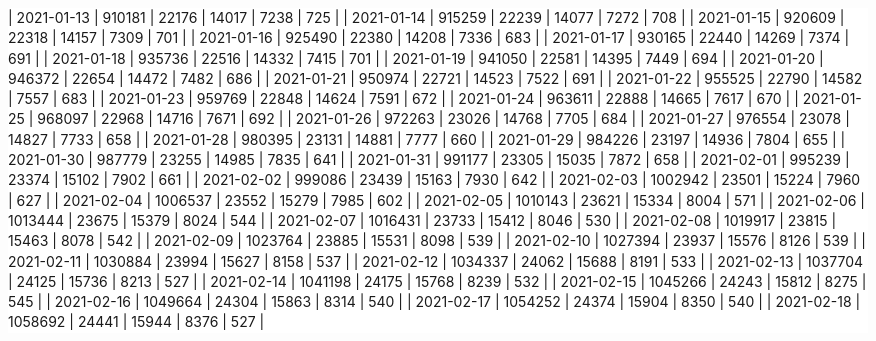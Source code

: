 | 2021-01-13 | 910181 | 22176 | 14017 | 7238 | 725 |
| 2021-01-14 | 915259 | 22239 | 14077 | 7272 | 708 |
| 2021-01-15 | 920609 | 22318 | 14157 | 7309 | 701 |
| 2021-01-16 | 925490 | 22380 | 14208 | 7336 | 683 |
| 2021-01-17 | 930165 | 22440 | 14269 | 7374 | 691 |
| 2021-01-18 | 935736 | 22516 | 14332 | 7415 | 701 |
| 2021-01-19 | 941050 | 22581 | 14395 | 7449 | 694 |
| 2021-01-20 | 946372 | 22654 | 14472 | 7482 | 686 |
| 2021-01-21 | 950974 | 22721 | 14523 | 7522 | 691 |
| 2021-01-22 | 955525 | 22790 | 14582 | 7557 | 683 |
| 2021-01-23 | 959769 | 22848 | 14624 | 7591 | 672 |
| 2021-01-24 | 963611 | 22888 | 14665 | 7617 | 670 |
| 2021-01-25 | 968097 | 22968 | 14716 | 7671 | 692 |
| 2021-01-26 | 972263 | 23026 | 14768 | 7705 | 684 |
| 2021-01-27 | 976554 | 23078 | 14827 | 7733 | 658 |
| 2021-01-28 | 980395 | 23131 | 14881 | 7777 | 660 |
| 2021-01-29 | 984226 | 23197 | 14936 | 7804 | 655 |
| 2021-01-30 | 987779 | 23255 | 14985 | 7835 | 641 |
| 2021-01-31 | 991177 | 23305 | 15035 | 7872 | 658 |
| 2021-02-01 | 995239 | 23374 | 15102 | 7902 | 661 |
| 2021-02-02 | 999086 | 23439 | 15163 | 7930 | 642 |
| 2021-02-03 | 1002942 | 23501 | 15224 | 7960 | 627 |
| 2021-02-04 | 1006537 | 23552 | 15279 | 7985 | 602 |
| 2021-02-05 | 1010143 | 23621 | 15334 | 8004 | 571 |
| 2021-02-06 | 1013444 | 23675 | 15379 | 8024 | 544 |
| 2021-02-07 | 1016431 | 23733 | 15412 | 8046 | 530 |
| 2021-02-08 | 1019917 | 23815 | 15463 | 8078 | 542 |
| 2021-02-09 | 1023764 | 23885 | 15531 | 8098 | 539 |
| 2021-02-10 | 1027394 | 23937 | 15576 | 8126 | 539 |
| 2021-02-11 | 1030884 | 23994 | 15627 | 8158 | 537 |
| 2021-02-12 | 1034337 | 24062 | 15688 | 8191 | 533 |
| 2021-02-13 | 1037704 | 24125 | 15736 | 8213 | 527 |
| 2021-02-14 | 1041198 | 24175 | 15768 | 8239 | 532 |
| 2021-02-15 | 1045266 | 24243 | 15812 | 8275 | 545 |
| 2021-02-16 | 1049664 | 24304 | 15863 | 8314 | 540 |
| 2021-02-17 | 1054252 | 24374 | 15904 | 8350 | 540 |
| 2021-02-18 | 1058692 | 24441 | 15944 | 8376 | 527 |